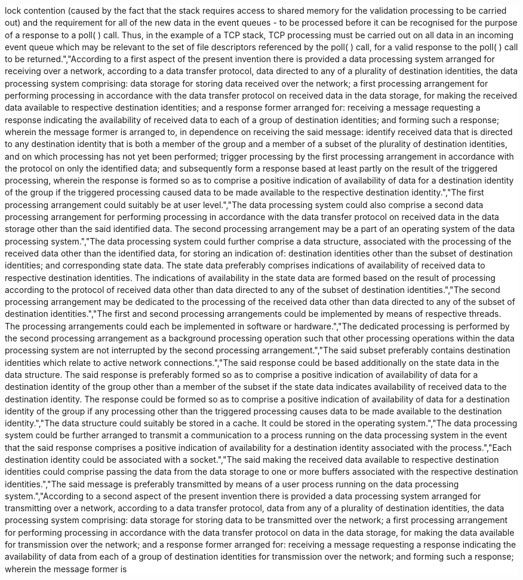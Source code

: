 lock contention (caused by the fact that the stack requires access to shared memory for the validation processing to be carried out) and the requirement for all of the new data in the event queues - to be processed before it can be recognised for the purpose of a response to a poll( ) call. Thus, in the example of a TCP stack, TCP processing must be carried out on all data in an incoming event queue which may be relevant to the set of file descriptors referenced by the poll( ) call, for a valid response to the poll( ) call to be returned.","According to a first aspect of the present invention there is provided a data processing system arranged for receiving over a network, according to a data transfer protocol, data directed to any of a plurality of destination identities, the data processing system comprising: data storage for storing data received over the network; a first processing arrangement for performing processing in accordance with the data transfer protocol on received data in the data storage, for making the received data available to respective destination identities; and a response former arranged for: receiving a message requesting a response indicating the availability of received data to each of a group of destination identities; and forming such a response; wherein the message former is arranged to, in dependence on receiving the said message: identify received data that is directed to any destination identity that is both a member of the group and a member of a subset of the plurality of destination identities, and on which processing has not yet been performed; trigger processing by the first processing arrangement in accordance with the protocol on only the identified data; and subsequently form a response based at least partly on the result of the triggered processing, wherein the response is formed so as to comprise a positive indication of availability of data for a destination identity of the group if the triggered processing caused data to be made available to the respective destination identity.","The first processing arrangement could suitably be at user level.","The data processing system could also comprise a second data processing arrangement for performing processing in accordance with the data transfer protocol on received data in the data storage other than the said identified data. The second processing arrangement may be a part of an operating system of the data processing system.","The data processing system could further comprise a data structure, associated with the processing of the received data other than the identified data, for storing an indication of: destination identities other than the subset of destination identities; and corresponding state data. The state data preferably comprises indications of availability of received data to respective destination identities. The indications of availability in the state data are formed based on the result of processing according to the protocol of received data other than data directed to any of the subset of destination identities.","The second processing arrangement may be dedicated to the processing of the received data other than data directed to any of the subset of destination identities.","The first and second processing arrangements could be implemented by means of respective threads. The processing arrangements could each be implemented in software or hardware.","The dedicated processing is performed by the second processing arrangement as a background processing operation such that other processing operations within the data processing system are not interrupted by the second processing arrangement.","The said subset preferably contains destination identities which relate to active network connections.","The said response could be based additionally on the state data in the data structure. The said response is preferably formed so as to comprise a positive indication of availability of data for a destination identity of the group other than a member of the subset if the state data indicates availability of received data to the destination identity. The response could be formed so as to comprise a positive indication of availability of data for a destination identity of the group if any processing other than the triggered processing causes data to be made available to the destination identity.","The data structure could suitably be stored in a cache. It could be stored in the operating system.","The data processing system could be further arranged to transmit a communication to a process running on the data processing system in the event that the said response comprises a positive indication of availability for a destination identity associated with the process.","Each destination identity could be associated with a socket.","The said making the received data available to respective destination identities could comprise passing the data from the data storage to one or more buffers associated with the respective destination identities.","The said message is preferably transmitted by means of a user process running on the data processing system.","According to a second aspect of the present invention there is provided a data processing system arranged for transmitting over a network, according to a data transfer protocol, data from any of a plurality of destination identities, the data processing system comprising: data storage for storing data to be transmitted over the network; a first processing arrangement for performing processing in accordance with the data transfer protocol on data in the data storage, for making the data available for transmission over the network; and a response former arranged for: receiving a message requesting a response indicating the availability of data from each of a group of destination identities for transmission over the network; and forming such a response; wherein the message former is